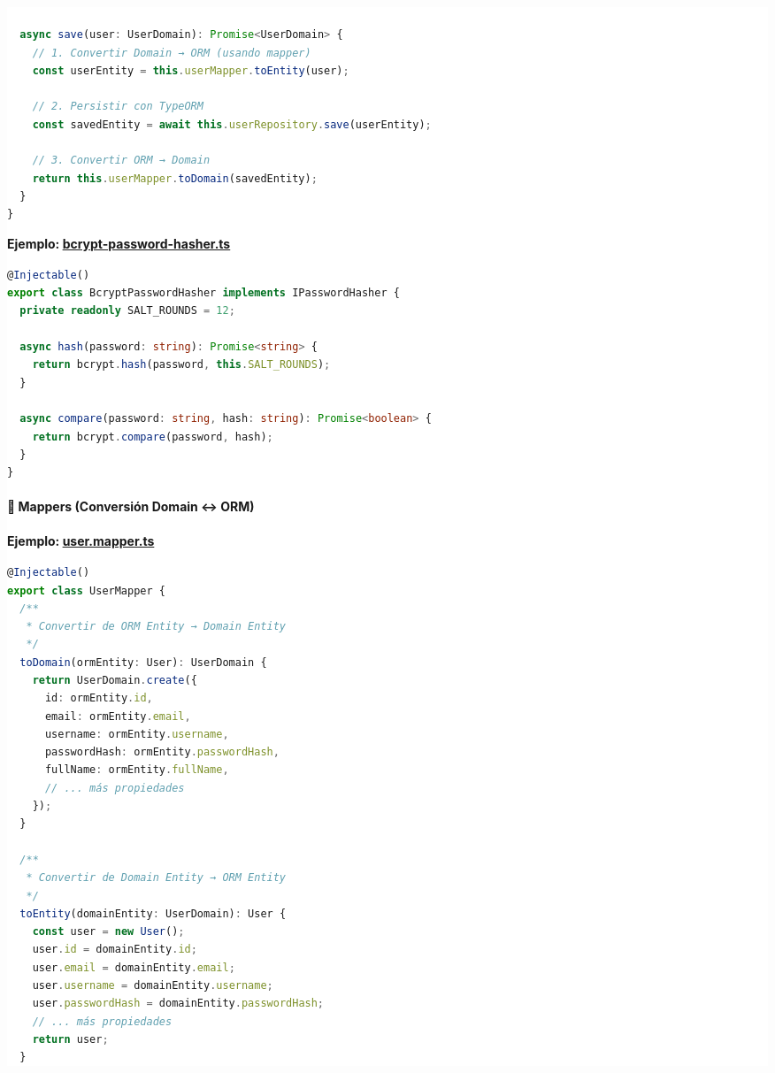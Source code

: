 ```typescript

  async save(user: UserDomain): Promise<UserDomain> {
    // 1. Convertir Domain → ORM (usando mapper)
    const userEntity = this.userMapper.toEntity(user);

    // 2. Persistir con TypeORM
    const savedEntity = await this.userRepository.save(userEntity);

    // 3. Convertir ORM → Domain
    return this.userMapper.toDomain(savedEntity);
  }
}
```

**Ejemplo: [bcrypt-password-hasher.ts](../apps/api/src/infrastructure/security/bcrypt-password-hasher.ts)**

```typescript
@Injectable()
export class BcryptPasswordHasher implements IPasswordHasher {
  private readonly SALT_ROUNDS = 12;

  async hash(password: string): Promise<string> {
    return bcrypt.hash(password, this.SALT_ROUNDS);
  }

  async compare(password: string, hash: string): Promise<boolean> {
    return bcrypt.compare(password, hash);
  }
}
```

#### 🔄 Mappers (Conversión Domain ↔ ORM)

**Ejemplo: [user.mapper.ts](../apps/api/src/infrastructure/persistence/mappers/user.mapper.ts)**

```typescript
@Injectable()
export class UserMapper {
  /**
   * Convertir de ORM Entity → Domain Entity
   */
  toDomain(ormEntity: User): UserDomain {
    return UserDomain.create({
      id: ormEntity.id,
      email: ormEntity.email,
      username: ormEntity.username,
      passwordHash: ormEntity.passwordHash,
      fullName: ormEntity.fullName,
      // ... más propiedades
    });
  }

  /**
   * Convertir de Domain Entity → ORM Entity
   */
  toEntity(domainEntity: UserDomain): User {
    const user = new User();
    user.id = domainEntity.id;
    user.email = domainEntity.email;
    user.username = domainEntity.username;
    user.passwordHash = domainEntity.passwordHash;
    // ... más propiedades
    return user;
  }
```